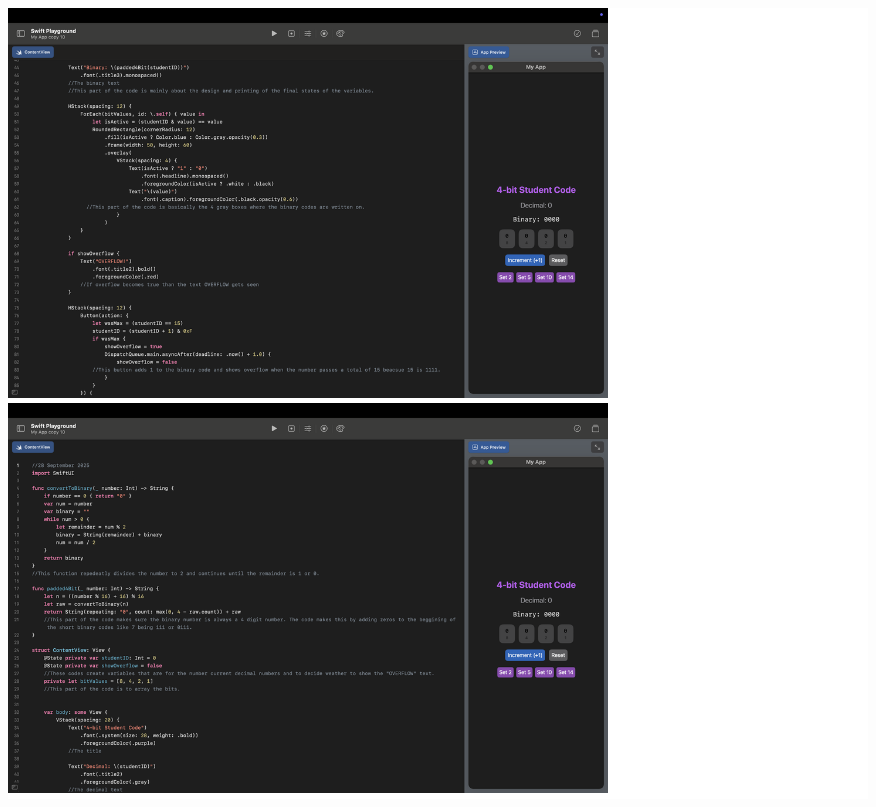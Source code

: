 <img src="PHOTO&GIF/Swift-1-Part3-Documentary_App10.png" width="600">  <img src="PHOTO&GIF/Swift-2-Part3-Documentary_App10.png" width="600">
